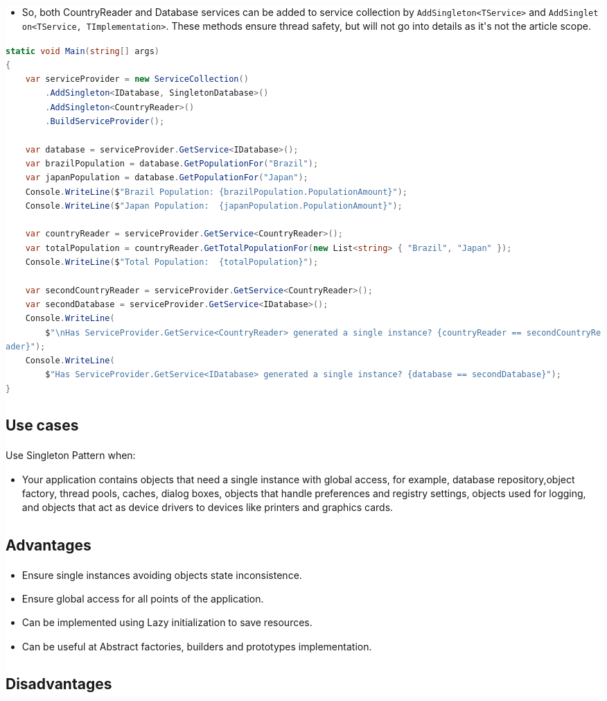- So, both CountryReader and Database services can be added to service collection by ```AddSingleton<TService>``` and ```AddSingleton<TService, TImplementation>```. These methods ensure thread safety, but will not go into details as it's not the article scope.

```csharp
static void Main(string[] args)
{
    var serviceProvider = new ServiceCollection()
        .AddSingleton<IDatabase, SingletonDatabase>()
        .AddSingleton<CountryReader>()
        .BuildServiceProvider();

    var database = serviceProvider.GetService<IDatabase>();
    var brazilPopulation = database.GetPopulationFor("Brazil");
    var japanPopulation = database.GetPopulationFor("Japan");
    Console.WriteLine($"Brazil Population: {brazilPopulation.PopulationAmount}");
    Console.WriteLine($"Japan Population:  {japanPopulation.PopulationAmount}");

    var countryReader = serviceProvider.GetService<CountryReader>();
    var totalPopulation = countryReader.GetTotalPopulationFor(new List<string> { "Brazil", "Japan" });
    Console.WriteLine($"Total Population:  {totalPopulation}");

    var secondCountryReader = serviceProvider.GetService<CountryReader>();
    var secondDatabase = serviceProvider.GetService<IDatabase>();
    Console.WriteLine(
        $"\nHas ServiceProvider.GetService<CountryReader> generated a single instance? {countryReader == secondCountryReader}");
    Console.WriteLine(
        $"Has ServiceProvider.GetService<IDatabase> generated a single instance? {database == secondDatabase}");
}
```

## Use cases

Use Singleton Pattern when:

- Your application contains objects that need a single instance with global access, for example, database repository,object factory, thread pools, caches, dialog boxes, objects that handle preferences and registry settings, objects used for logging, and objects that act as device drivers to devices like printers and graphics cards.

## Advantages

- Ensure single instances avoiding objects state inconsistence.

- Ensure global access for all points of the application.

- Can be implemented using Lazy initialization to save resources.

- Can be useful at Abstract factories, builders and prototypes implementation.

## Disadvantages
